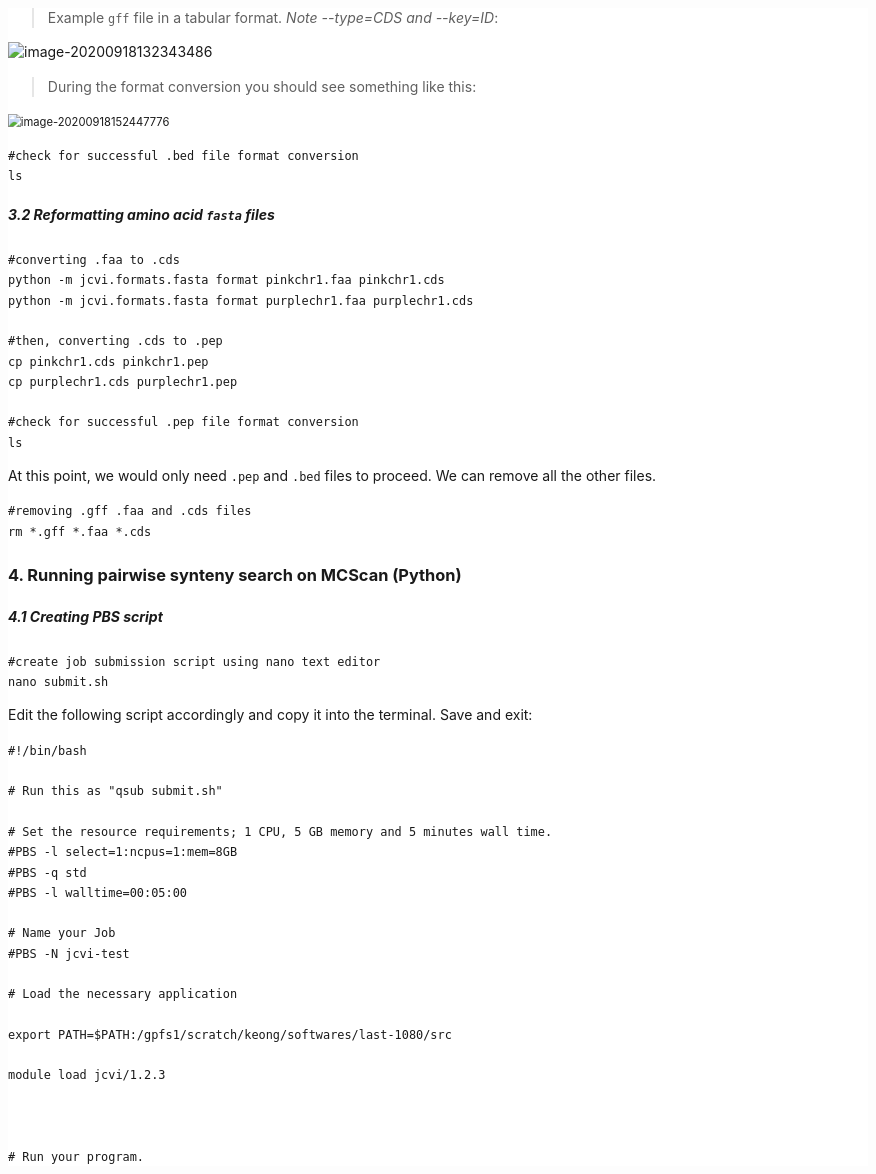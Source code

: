 > Example `gff` file in a tabular format. *Note --type=CDS and --key=ID*:

![image-20200918132343486](C:\Users\markc\AppData\Roaming\Typora\typora-user-images\image-20200918132343486.png)

> During the format conversion you should see something like this:

<img src="C:\Users\markc\AppData\Roaming\Typora\typora-user-images\image-20200918152447776.png" alt="image-20200918152447776" style="zoom: 80%;" />

```shell
#check for successful .bed file format conversion
ls
```

##### 3.2 Reformatting amino acid `fasta` files

```shell
#converting .faa to .cds
python -m jcvi.formats.fasta format pinkchr1.faa pinkchr1.cds
python -m jcvi.formats.fasta format purplechr1.faa purplechr1.cds

#then, converting .cds to .pep
cp pinkchr1.cds pinkchr1.pep
cp purplechr1.cds purplechr1.pep

#check for successful .pep file format conversion
ls
```

At this point, we would only need `.pep` and `.bed` files to proceed. We can remove all the other files.

```shell
#removing .gff .faa and .cds files
rm *.gff *.faa *.cds
```

### 4. Running pairwise synteny search on MCScan (Python)

##### 4.1 Creating PBS script

```shell
#create job submission script using nano text editor
nano submit.sh
```

Edit the following script accordingly and copy it into the terminal. Save and exit:

```
#!/bin/bash

# Run this as "qsub submit.sh"

# Set the resource requirements; 1 CPU, 5 GB memory and 5 minutes wall time.
#PBS -l select=1:ncpus=1:mem=8GB
#PBS -q std
#PBS -l walltime=00:05:00

# Name your Job
#PBS -N jcvi-test

# Load the necessary application

export PATH=$PATH:/gpfs1/scratch/keong/softwares/last-1080/src

module load jcvi/1.2.3



# Run your program.
```